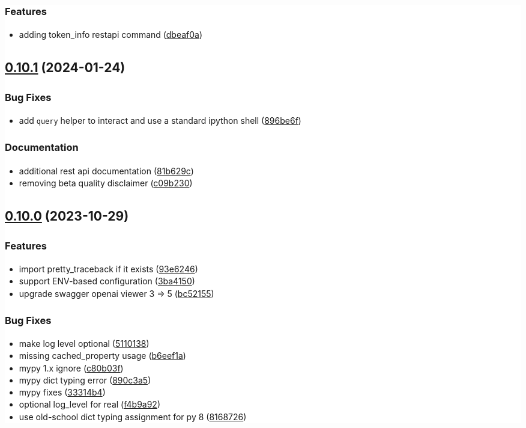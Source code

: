 
### Features

* adding token_info restapi command ([dbeaf0a](https://github.com/jacobsvante/netsuite/commit/dbeaf0a34a5c78328a89763ae8cae3853e834f37))

## [0.10.1](https://github.com/jacobsvante/netsuite/compare/v0.10.0...v0.10.1) (2024-01-24)


### Bug Fixes

* add `query` helper to interact and use a standard ipython shell ([896be6f](https://github.com/jacobsvante/netsuite/commit/896be6fa6d6cfee3474c13d6a01047b1c73f7193))


### Documentation

* additional rest api documentation ([81b629c](https://github.com/jacobsvante/netsuite/commit/81b629cb4ffa10823b76764d7780c5b8fae3b2e6))
* removing beta quality disclaimer ([c09b230](https://github.com/jacobsvante/netsuite/commit/c09b2306ac59193075646e57f0b65a1506f776ab))

## [0.10.0](https://github.com/jacobsvante/netsuite/compare/v0.9.0...v0.10.0) (2023-10-29)


### Features

* import pretty_traceback if it exists ([93e6246](https://github.com/jacobsvante/netsuite/commit/93e6246dbc44a51017143fa985dec3c65c6e8f4a))
* support ENV-based configuration ([3ba4150](https://github.com/jacobsvante/netsuite/commit/3ba4150df29b8a2942604fd77b4f772185e8653a))
* upgrade swagger openai viewer 3 =&gt; 5 ([bc52155](https://github.com/jacobsvante/netsuite/commit/bc52155989fc0d5256eaa106f97e7e32bbecccbd))


### Bug Fixes

* make log level optional ([5110138](https://github.com/jacobsvante/netsuite/commit/51101387a621c8cfd8ccdbfa7fa8e2b3ab0eaa10))
* missing cached_property usage ([b6eef1a](https://github.com/jacobsvante/netsuite/commit/b6eef1aeb3bdffdf37581a1944d6b7249954fcb1))
* mypy 1.x ignore ([c80b03f](https://github.com/jacobsvante/netsuite/commit/c80b03f7694a7e44adace97e4a295ce2216f094d))
* mypy dict typing error ([890c3a5](https://github.com/jacobsvante/netsuite/commit/890c3a53e0240d64436d8409671defa9d6c9a63d))
* mypy fixes ([33314b4](https://github.com/jacobsvante/netsuite/commit/33314b45218faefe6a38f9fcffd24aa3fb1aa057))
* optional log_level for real ([f4b9a92](https://github.com/jacobsvante/netsuite/commit/f4b9a92fd9a4f283ad918bf8c4013a1411592451))
* use old-school dict typing assignment for py 8 ([8168726](https://github.com/jacobsvante/netsuite/commit/8168726c597c10b7b878a7e39d625a8cf12db90d))
